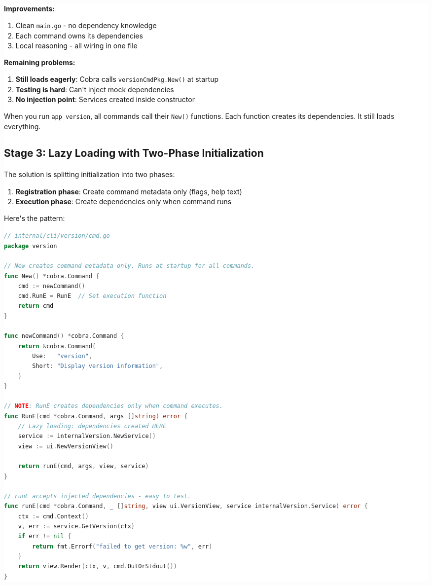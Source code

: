 **Improvements:**

1. Clean `main.go` - no dependency knowledge
2. Each command owns its dependencies
3. Local reasoning - all wiring in one file

**Remaining problems:**

1. **Still loads eagerly**: Cobra calls `versionCmdPkg.New()` at startup
2. **Testing is hard**: Can't inject mock dependencies
3. **No injection point**: Services created inside constructor

When you run `app version`, all commands call their `New()` functions. Each function creates its dependencies. It still loads everything.

## Stage 3: Lazy Loading with Two-Phase Initialization

The solution is splitting initialization into two phases:

1. **Registration phase**: Create command metadata only (flags, help text)
2. **Execution phase**: Create dependencies only when command runs

Here's the pattern:

```go
// internal/cli/version/cmd.go
package version

// New creates command metadata only. Runs at startup for all commands.
func New() *cobra.Command {
    cmd := newCommand()
    cmd.RunE = RunE  // Set execution function
    return cmd
}

func newCommand() *cobra.Command {
    return &cobra.Command{
        Use:   "version",
        Short: "Display version information",
    }
}

// NOTE: RunE creates dependencies only when command executes.
func RunE(cmd *cobra.Command, args []string) error {
    // Lazy loading: dependencies created HERE
    service := internalVersion.NewService()
    view := ui.NewVersionView()

    return runE(cmd, args, view, service)
}

// runE accepts injected dependencies - easy to test.
func runE(cmd *cobra.Command, _ []string, view ui.VersionView, service internalVersion.Service) error {
    ctx := cmd.Context()
    v, err := service.GetVersion(ctx)
    if err != nil {
        return fmt.Errorf("failed to get version: %w", err)
    }
    return view.Render(ctx, v, cmd.OutOrStdout())
}
```

